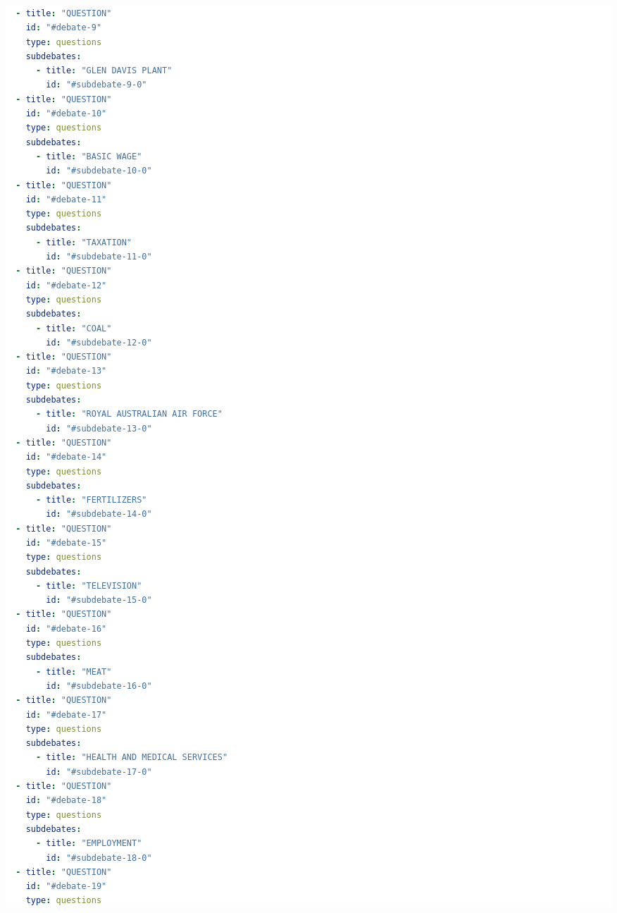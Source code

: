```yaml
  - title: "QUESTION"
    id: "#debate-9"
    type: questions
    subdebates:
      - title: "GLEN DAVIS PLANT"
        id: "#subdebate-9-0"
  - title: "QUESTION"
    id: "#debate-10"
    type: questions
    subdebates:
      - title: "BASIC WAGE"
        id: "#subdebate-10-0"
  - title: "QUESTION"
    id: "#debate-11"
    type: questions
    subdebates:
      - title: "TAXATION"
        id: "#subdebate-11-0"
  - title: "QUESTION"
    id: "#debate-12"
    type: questions
    subdebates:
      - title: "COAL"
        id: "#subdebate-12-0"
  - title: "QUESTION"
    id: "#debate-13"
    type: questions
    subdebates:
      - title: "ROYAL AUSTRALIAN AIR FORCE"
        id: "#subdebate-13-0"
  - title: "QUESTION"
    id: "#debate-14"
    type: questions
    subdebates:
      - title: "FERTILIZERS"
        id: "#subdebate-14-0"
  - title: "QUESTION"
    id: "#debate-15"
    type: questions
    subdebates:
      - title: "TELEVISION"
        id: "#subdebate-15-0"
  - title: "QUESTION"
    id: "#debate-16"
    type: questions
    subdebates:
      - title: "MEAT"
        id: "#subdebate-16-0"
  - title: "QUESTION"
    id: "#debate-17"
    type: questions
    subdebates:
      - title: "HEALTH AND MEDICAL SERVICES"
        id: "#subdebate-17-0"
  - title: "QUESTION"
    id: "#debate-18"
    type: questions
    subdebates:
      - title: "EMPLOYMENT"
        id: "#subdebate-18-0"
  - title: "QUESTION"
    id: "#debate-19"
    type: questions
```
